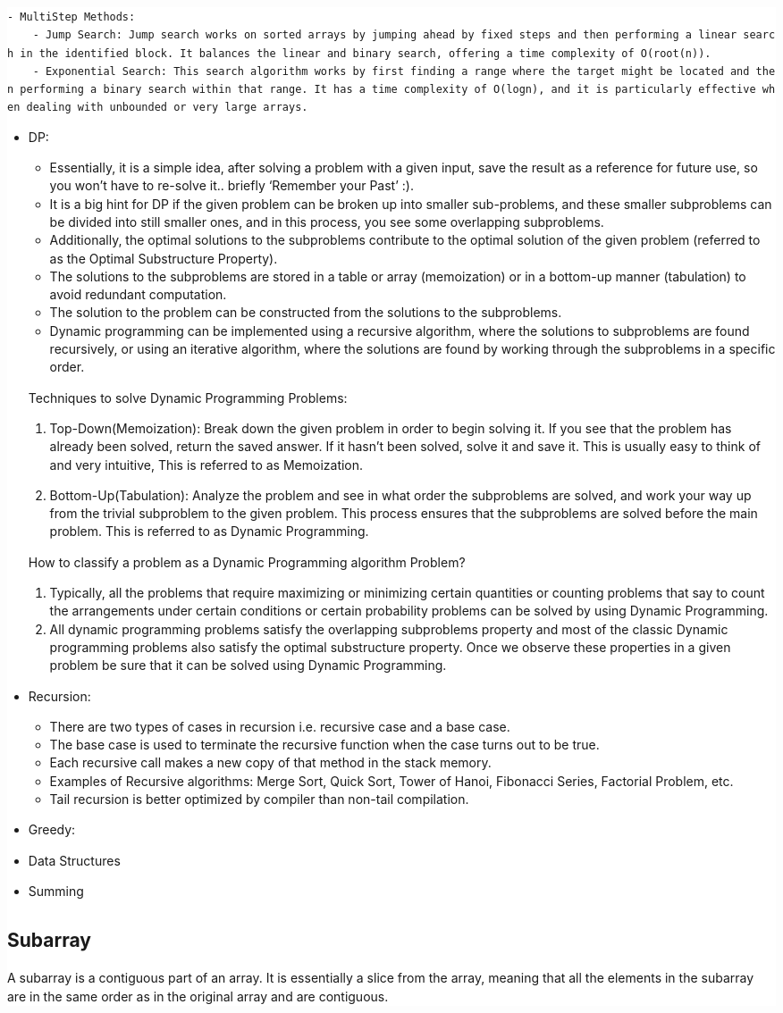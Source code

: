     - MultiStep Methods: 
        - Jump Search: Jump search works on sorted arrays by jumping ahead by fixed steps and then performing a linear search in the identified block. It balances the linear and binary search, offering a time complexity of O(root(n)).
        - Exponential Search: This search algorithm works by first finding a range where the target might be located and then performing a binary search within that range. It has a time complexity of O(logn), and it is particularly effective when dealing with unbounded or very large arrays.
- DP:
    - Essentially, it is a simple idea, after solving a problem with a given input, save the result as a reference for future use, so you won’t have to re-solve it.. briefly ‘Remember your Past’ :). 
    - It is a big hint for DP if the given problem can be broken up into smaller sub-problems, and these smaller subproblems can be divided into still smaller ones, and in this process, you see some overlapping subproblems. 
    - Additionally, the optimal solutions to the subproblems contribute to the optimal solution of the given problem (referred to as the Optimal Substructure Property).
    - The solutions to the subproblems are stored in a table or array (memoization) or in a bottom-up manner (tabulation) to avoid redundant computation.
    - The solution to the problem can be constructed from the solutions to the subproblems.
    - Dynamic programming can be implemented using a recursive algorithm, where the solutions to subproblems are found recursively, or using an iterative algorithm, where the solutions are found by working through the subproblems in a specific order.

    Techniques to solve Dynamic Programming Problems:
    1. Top-Down(Memoization): Break down the given problem in order to begin solving it. If you see that the problem has already been solved, return the saved answer. If it hasn’t been solved, solve it and save it. This is usually easy to think of and very intuitive, This is referred to as Memoization.

    2. Bottom-Up(Tabulation): Analyze the problem and see in what order the subproblems are solved, and work your way up from the trivial subproblem to the given problem. This process ensures that the subproblems are solved before the main problem. This is referred to as Dynamic Programming.

    How to classify a problem as a Dynamic Programming algorithm Problem?
    1. Typically, all the problems that require maximizing or minimizing certain quantities or counting problems that say to count the arrangements under certain conditions or certain probability problems can be solved by using Dynamic Programming.
    2. All dynamic programming problems satisfy the overlapping subproblems property and most of the classic Dynamic programming problems also satisfy the optimal substructure property. Once we observe these properties in a given problem be sure that it can be solved using Dynamic Programming.
- Recursion:
    - There are two types of cases in recursion i.e. recursive case and a base case.
    - The base case is used to terminate the recursive function when the case turns out to be true.
    - Each recursive call makes a new copy of that method in the stack memory.
    - Examples of Recursive algorithms: Merge Sort, Quick Sort, Tower of Hanoi, Fibonacci Series, Factorial Problem, etc.
    - Tail recursion is better optimized by compiler than non-tail compilation.
- Greedy:
- Data Structures
- Summing


## Subarray
A subarray is a contiguous part of an array. It is essentially a slice from the array, meaning that all the elements in the subarray are in the same order as in the original array and are contiguous.
